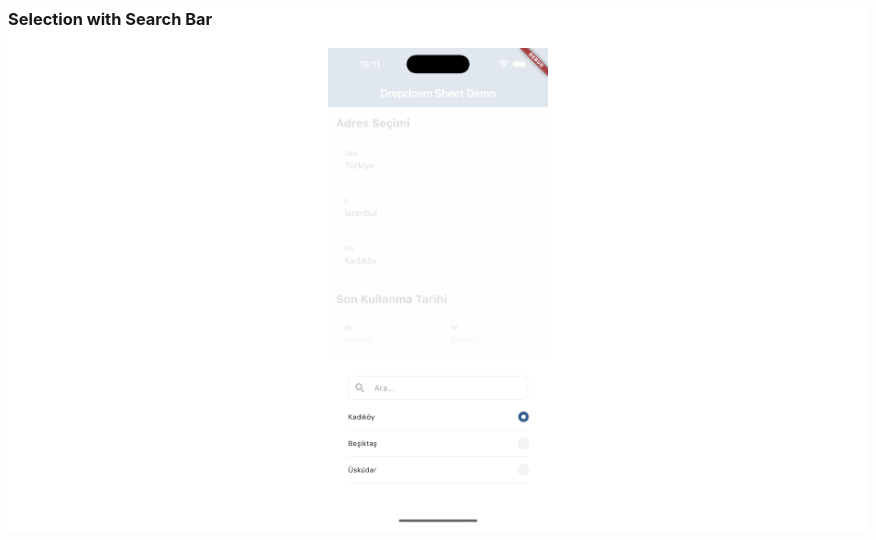 ### Selection with Search Bar
<p align="center">
  <img src="assets/example/selection_image_2_with_search_bar.png" width="220"/>
</p>
